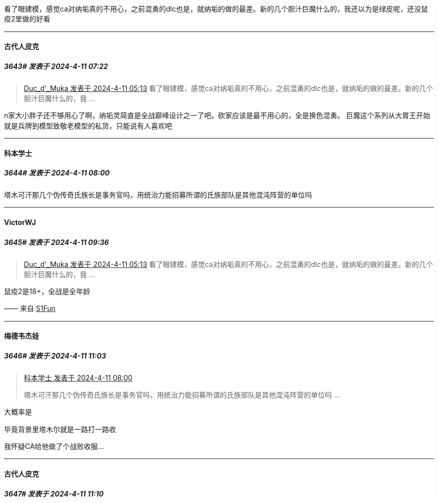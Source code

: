 看了眼建模，感觉ca对纳垢真的不用心，之前混勇的dlc也是，就纳垢的做的最差。新的几个胆汁巨魔什么的，我还以为是绿皮呢，还没鼠疫2里做的好看


*****

####  古代人皮克  
##### 3643#       发表于 2024-4-11 07:22

<blockquote><a href="httphttps://bbs.saraba1st.com/2b/forum.php?mod=redirect&amp;goto=findpost&amp;pid=64554331&amp;ptid=1985955" target="_blank">Duc_d'_Muka 发表于 2024-4-11 05:13</a>
看了眼建模，感觉ca对纳垢真的不用心，之前混勇的dlc也是，就纳垢的做的最差。新的几个胆汁巨魔什么的，我 ...</blockquote>
n家大小胖子还不够用心了啊，纳垢灵简直是全战巅峰设计之一了吧。砍家应该是最不用心的，全是换色混勇。
巨魔这个系列从大胃王开始就是兵牌到模型致敬老模型的私货，只能说有人喜欢吧


*****

####  科本学士  
##### 3644#       发表于 2024-4-11 08:00

塔木可汗那几个伪传奇氏族长是事务官吗，用统治力能招募所谓的氏族部队是其他混沌阵营的单位吗


*****

####  VictorWJ  
##### 3645#       发表于 2024-4-11 09:36

<blockquote><a href="httphttps://bbs.saraba1st.com/2b/forum.php?mod=redirect&amp;goto=findpost&amp;pid=64554331&amp;ptid=1985955" target="_blank">Duc_d'_Muka 发表于 2024-4-11 05:13</a>
看了眼建模，感觉ca对纳垢真的不用心，之前混勇的dlc也是，就纳垢的做的最差。新的几个胆汁巨魔什么的，我 ...</blockquote>
鼠疫2是18+，全战是全年龄

—— 来自 [S1Fun](https://s1fun.koalcat.com)


*****

####  梅德韦杰娃  
##### 3646#       发表于 2024-4-11 11:03

<blockquote><a href="httphttps://bbs.saraba1st.com/2b/forum.php?mod=redirect&amp;goto=findpost&amp;pid=64554600&amp;ptid=1985955" target="_blank">科本学士 发表于 2024-4-11 08:00</a>

塔木可汗那几个伪传奇氏族长是事务官吗，用统治力能招募所谓的氏族部队是其他混沌阵营的单位吗 ...</blockquote>
大概率是

毕竟背景里塔木尔就是一路打一路收

我怀疑CA给他做了个战败收服...


*****

####  古代人皮克  
##### 3647#       发表于 2024-4-11 11:10
